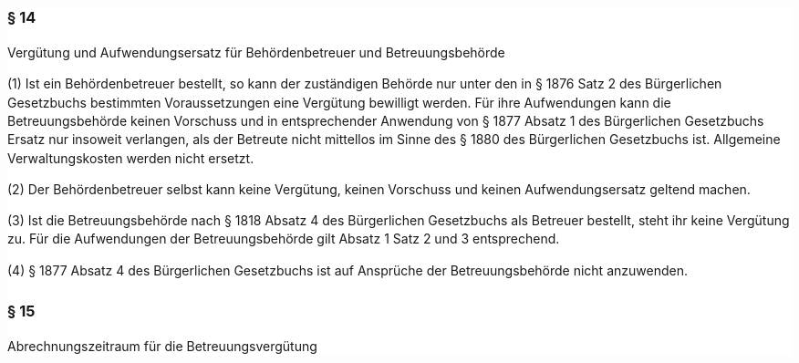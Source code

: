 ### § 14  
Vergütung und Aufwendungsersatz für Behördenbetreuer und Betreuungsbehörde

<div>

<div class="jnhtml">

<div>

<div class="jurAbsatz">

(1) Ist ein Behördenbetreuer bestellt, so kann der zuständigen Behörde
nur unter den in § 1876 Satz 2 des Bürgerlichen Gesetzbuchs bestimmten
Voraussetzungen eine Vergütung bewilligt werden. Für ihre Aufwendungen
kann die Betreuungsbehörde keinen Vorschuss und in entsprechender
Anwendung von § 1877 Absatz 1 des Bürgerlichen Gesetzbuchs Ersatz nur
insoweit verlangen, als der Betreute nicht mittellos im Sinne des § 1880
des Bürgerlichen Gesetzbuchs ist. Allgemeine Verwaltungskosten werden
nicht ersetzt.

</div>

<div class="jurAbsatz">

(2) Der Behördenbetreuer selbst kann keine Vergütung, keinen Vorschuss
und keinen Aufwendungsersatz geltend machen.

</div>

<div class="jurAbsatz">

(3) Ist die Betreuungsbehörde nach § 1818 Absatz 4 des Bürgerlichen
Gesetzbuchs als Betreuer bestellt, steht ihr keine Vergütung zu. Für die
Aufwendungen der Betreuungsbehörde gilt Absatz 1 Satz 2 und 3
entsprechend.

</div>

<div class="jurAbsatz">

(4) § 1877 Absatz 4 des Bürgerlichen Gesetzbuchs ist auf Ansprüche der
Betreuungsbehörde nicht anzuwenden.

</div>

</div>

</div>

</div>

<span id="BJNR092500021BJNE001500000.html"></span>

### § 15  
Abrechnungszeitraum für die Betreuungsvergütung

<div>

<div class="jnhtml">
